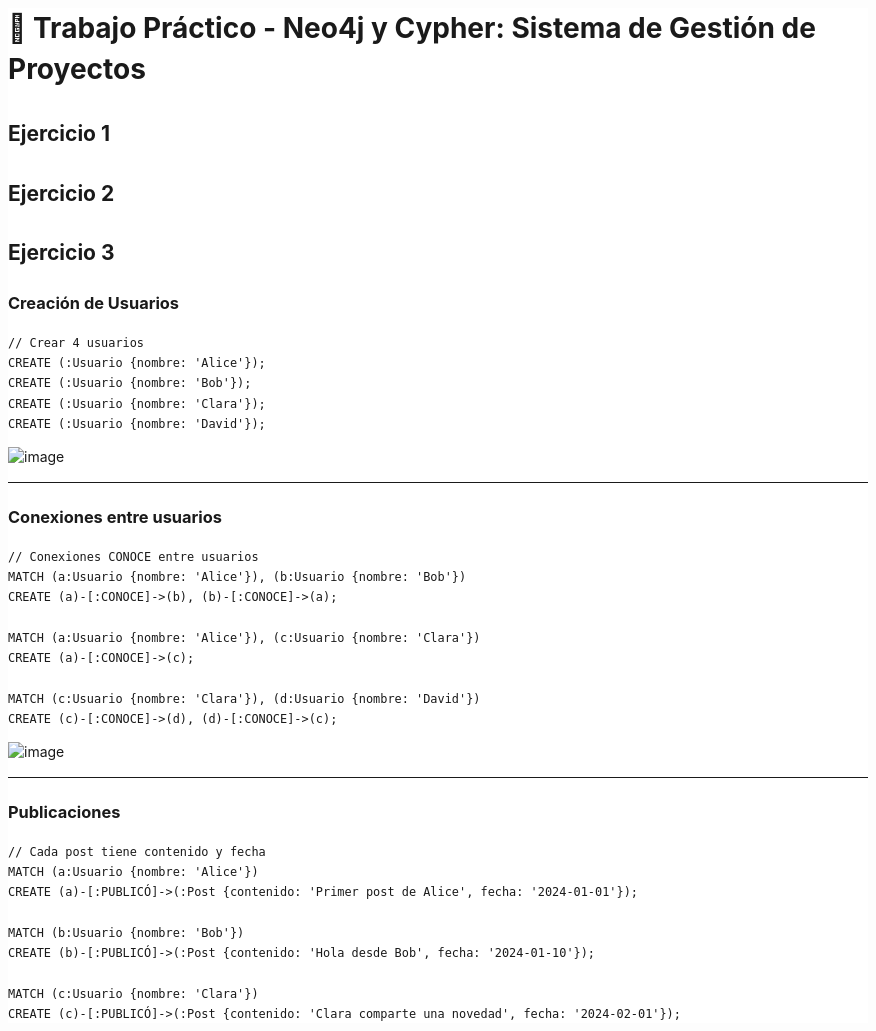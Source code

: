 # 🧠 Trabajo Práctico - Neo4j y Cypher: Sistema de Gestión de Proyectos
## Ejercicio 1
## Ejercicio 2
## Ejercicio 3
###  Creación de Usuarios

```cypher
// Crear 4 usuarios
CREATE (:Usuario {nombre: 'Alice'});
CREATE (:Usuario {nombre: 'Bob'});
CREATE (:Usuario {nombre: 'Clara'});
CREATE (:Usuario {nombre: 'David'});
```
![image](https://github.com/user-attachments/assets/ca2ad093-134a-470b-9d74-be7c3e6b4a7a)

---

###  Conexiones entre usuarios

```cypher
// Conexiones CONOCE entre usuarios
MATCH (a:Usuario {nombre: 'Alice'}), (b:Usuario {nombre: 'Bob'})
CREATE (a)-[:CONOCE]->(b), (b)-[:CONOCE]->(a);

MATCH (a:Usuario {nombre: 'Alice'}), (c:Usuario {nombre: 'Clara'})
CREATE (a)-[:CONOCE]->(c);

MATCH (c:Usuario {nombre: 'Clara'}), (d:Usuario {nombre: 'David'})
CREATE (c)-[:CONOCE]->(d), (d)-[:CONOCE]->(c);
```
![image](https://github.com/user-attachments/assets/71e66598-15d8-40af-8adf-bd9fc4382bd7)

---

###  Publicaciones

```cypher
// Cada post tiene contenido y fecha
MATCH (a:Usuario {nombre: 'Alice'})
CREATE (a)-[:PUBLICÓ]->(:Post {contenido: 'Primer post de Alice', fecha: '2024-01-01'});

MATCH (b:Usuario {nombre: 'Bob'})
CREATE (b)-[:PUBLICÓ]->(:Post {contenido: 'Hola desde Bob', fecha: '2024-01-10'});

MATCH (c:Usuario {nombre: 'Clara'})
CREATE (c)-[:PUBLICÓ]->(:Post {contenido: 'Clara comparte una novedad', fecha: '2024-02-01'});
```
